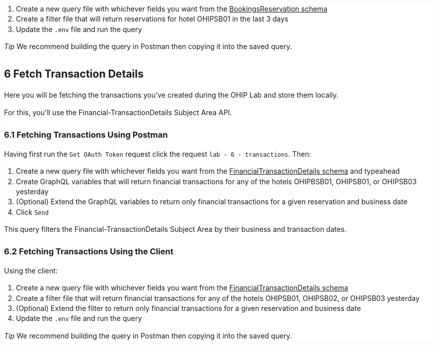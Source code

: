 1. Create a new query file with whichever fields you want from the [BookingsReservation schema](rna_schemas/BookingsReservation.graphql)
2. Create a filter file that will return reservations for hotel OHIPSB01 in the last 3 days
3. Update the `.env` file and run the query

*Tip* We recommend building the query in Postman then copying it into the saved query.

## 6 Fetch Transaction Details

Here you will be fetching the transactions you've created during the OHIP Lab and store them locally.

For this, you'll use the Financial-TransactionDetails Subject Area API.

### 6.1 Fetching Transactions Using Postman

Having first run the `Get OAuth Token` request click the request `lab - 6 - transactions`.  Then:

1. Create a new query file with whichever fields you want from the [FinancialTransactionDetails schema](rna_schemas/FinancialTransactionDetails.graphql) and typeahead
2. Create GraphQL variables that will return financial transactions for any of the hotels OHIPBSB01, OHIPSB01, or OHIPSB03 yesterday
3. (Optional) Extend the GraphQL variables to return only financial transactions for a given reservation and business date
4. Click `Send`

This query filters the Financial-TransactionDetails Subject Area by their business and transaction dates.

### 6.2 Fetching Transactions Using the Client

Using the client:

1. Create a new query file with whichever fields you want from the [FinancialTransactionDetails schema](rna_schemas/FinancialTransactionDetails.graphql)
2. Create a filter file that will return financial transactions for any of the hotels OHIPSB01, OHIPSB02, or OHIPSB03 yesterday
3. (Optional) Extend the filter to return only financial transactions for a given reservation and business date
4. Update the `.env` file and run the query

*Tip* We recommend building the query in Postman then copying it into the saved query.
